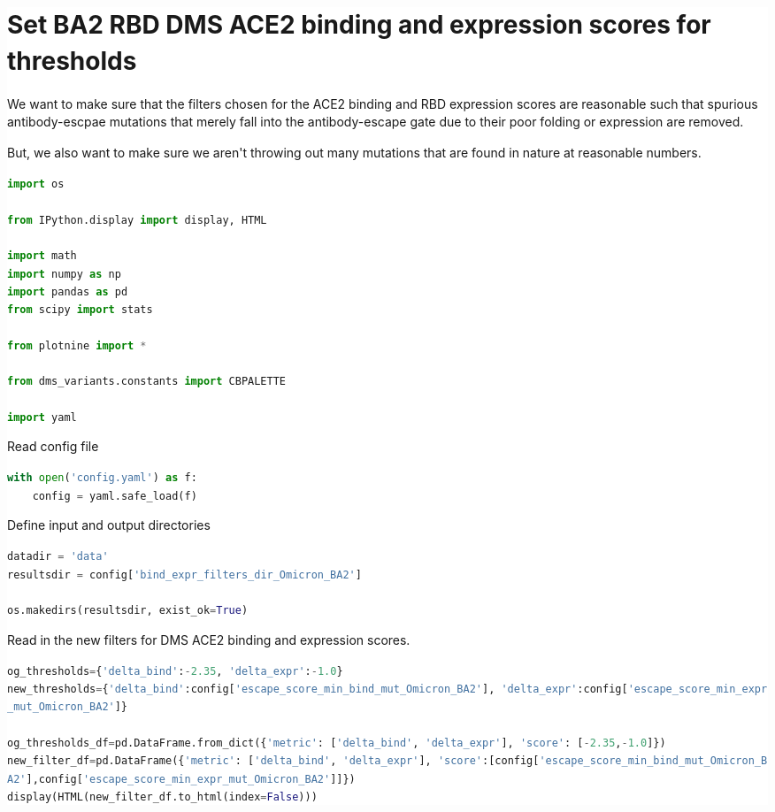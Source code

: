 # Set BA2 RBD DMS ACE2 binding and expression scores for thresholds
We want to make sure that the filters chosen for the ACE2 binding and RBD expression scores are reasonable such that spurious antibody-escpae mutations that merely fall into the antibody-escape gate due to their poor folding or expression are removed. 

But, we also want to make sure we aren't throwing out many mutations that are found in nature at reasonable numbers. 


```python
import os

from IPython.display import display, HTML

import math
import numpy as np
import pandas as pd
from scipy import stats

from plotnine import *

from dms_variants.constants import CBPALETTE

import yaml
```

Read config file


```python
with open('config.yaml') as f:
    config = yaml.safe_load(f)
```

Define input and output directories


```python
datadir = 'data'
resultsdir = config['bind_expr_filters_dir_Omicron_BA2']

os.makedirs(resultsdir, exist_ok=True)
```

Read in the new filters for DMS ACE2 binding and expression scores. 


```python
og_thresholds={'delta_bind':-2.35, 'delta_expr':-1.0}
new_thresholds={'delta_bind':config['escape_score_min_bind_mut_Omicron_BA2'], 'delta_expr':config['escape_score_min_expr_mut_Omicron_BA2']}

og_thresholds_df=pd.DataFrame.from_dict({'metric': ['delta_bind', 'delta_expr'], 'score': [-2.35,-1.0]})
new_filter_df=pd.DataFrame({'metric': ['delta_bind', 'delta_expr'], 'score':[config['escape_score_min_bind_mut_Omicron_BA2'],config['escape_score_min_expr_mut_Omicron_BA2']]})
display(HTML(new_filter_df.to_html(index=False)))
```
